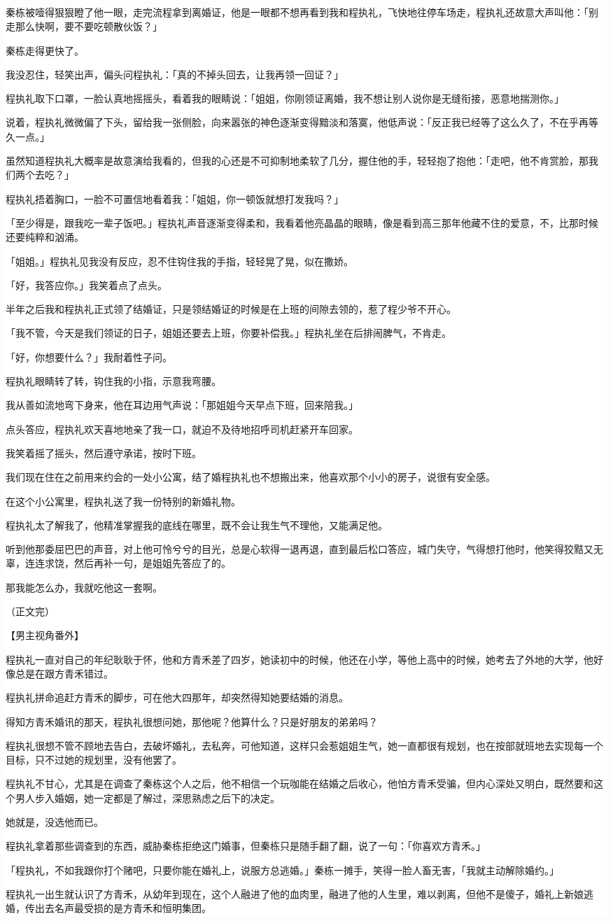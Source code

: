秦栋被噎得狠狠瞪了他一眼，走完流程拿到离婚证，他是一眼都不想再看到我和程执礼，飞快地往停车场走，程执礼还故意大声叫他：「别走那么快啊，要不要吃顿散伙饭？」

秦栋走得更快了。

我没忍住，轻笑出声，偏头问程执礼：「真的不掉头回去，让我再领一回证？」

程执礼取下口罩，一脸认真地摇摇头，看着我的眼睛说：「姐姐，你刚领证离婚，我不想让别人说你是无缝衔接，恶意地揣测你。」

说着，程执礼微微偏了下头，留给我一张侧脸，向来嚣张的神色逐渐变得黯淡和落寞，他低声说：「反正我已经等了这么久了，不在乎再等久一点。」

虽然知道程执礼大概率是故意演给我看的，但我的心还是不可抑制地柔软了几分，握住他的手，轻轻抱了抱他：「走吧，他不肯赏脸，那我们两个去吃？」

程执礼捂着胸口，一脸不可置信地看着我：「姐姐，你一顿饭就想打发我吗？」

「至少得是，跟我吃一辈子饭吧。」程执礼声音逐渐变得柔和，我看着他亮晶晶的眼睛，像是看到高三那年他藏不住的爱意，不，比那时候还要纯粹和汹涌。

「姐姐。」程执礼见我没有反应，忍不住钩住我的手指，轻轻晃了晃，似在撒娇。

「好，我答应你。」我笑着点了点头。

半年之后我和程执礼正式领了结婚证，只是领结婚证的时候是在上班的间隙去领的，惹了程少爷不开心。

「我不管，今天是我们领证的日子，姐姐还要去上班，你要补偿我。」程执礼坐在后排闹脾气，不肯走。

「好，你想要什么？」我耐着性子问。

程执礼眼睛转了转，钩住我的小指，示意我弯腰。

我从善如流地弯下身来，他在耳边用气声说：「那姐姐今天早点下班，回来陪我。」

点头答应，程执礼欢天喜地地亲了我一口，就迫不及待地招呼司机赶紧开车回家。

我笑着摇了摇头，然后遵守承诺，按时下班。

我们现在住在之前用来约会的一处小公寓，结了婚程执礼也不想搬出来，他喜欢那个小小的房子，说很有安全感。

在这个小公寓里，程执礼送了我一份特别的新婚礼物。

程执礼太了解我了，他精准掌握我的底线在哪里，既不会让我生气不理他，又能满足他。

听到他那委屈巴巴的声音，对上他可怜兮兮的目光，总是心软得一退再退，直到最后松口答应，城门失守，气得想打他时，他笑得狡黠又无辜，连连求饶，然后再补一句，是姐姐先答应了的。

那我能怎么办，我就吃他这一套啊。

（正文完）

【男主视角番外】

程执礼一直对自己的年纪耿耿于怀，他和方青禾差了四岁，她读初中的时候，他还在小学，等他上高中的时候，她考去了外地的大学，他好像总是在跟方青禾错过。

程执礼拼命追赶方青禾的脚步，可在他大四那年，却突然得知她要结婚的消息。

得知方青禾婚讯的那天，程执礼很想问她，那他呢？他算什么？只是好朋友的弟弟吗？

程执礼很想不管不顾地去告白，去破坏婚礼，去私奔，可他知道，这样只会惹姐姐生气，她一直都很有规划，也在按部就班地去实现每一个目标，只不过她的规划里，没有他罢了。

程执礼不甘心，尤其是在调查了秦栋这个人之后，他不相信一个玩咖能在结婚之后收心，他怕方青禾受骗，但内心深处又明白，既然要和这个男人步入婚姻，她一定都是了解过，深思熟虑之后下的决定。

她就是，没选他而已。

程执礼拿着那些调查到的东西，威胁秦栋拒绝这门婚事，但秦栋只是随手翻了翻，说了一句：「你喜欢方青禾。」

「程执礼，不如我跟你打个赌吧，只要你能在婚礼上，说服方总逃婚。」秦栋一摊手，笑得一脸人畜无害，「我就主动解除婚约。」

程执礼一出生就认识了方青禾，从幼年到现在，这个人融进了他的血肉里，融进了他的人生里，难以剥离，但他不是傻子，婚礼上新娘逃婚，传出去名声最受损的是方青禾和恒明集团。
